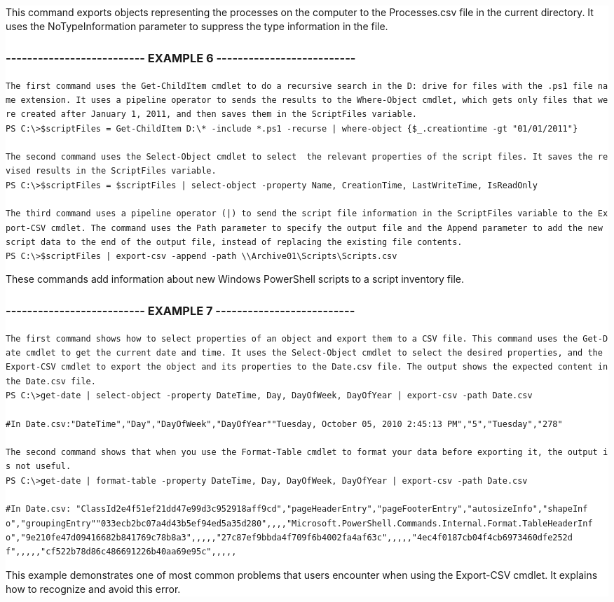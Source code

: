 This command exports objects representing the processes on the computer to the Processes.csv file in the current directory.
It uses the NoTypeInformation parameter to suppress the type information in the file.
### -------------------------- EXAMPLE 6 --------------------------
```
The first command uses the Get-ChildItem cmdlet to do a recursive search in the D: drive for files with the .ps1 file name extension. It uses a pipeline operator to sends the results to the Where-Object cmdlet, which gets only files that were created after January 1, 2011, and then saves them in the ScriptFiles variable. 
PS C:\>$scriptFiles = Get-ChildItem D:\* -include *.ps1 -recurse | where-object {$_.creationtime -gt "01/01/2011"}

The second command uses the Select-Object cmdlet to select  the relevant properties of the script files. It saves the revised results in the ScriptFiles variable.
PS C:\>$scriptFiles = $scriptFiles | select-object -property Name, CreationTime, LastWriteTime, IsReadOnly

The third command uses a pipeline operator (|) to send the script file information in the ScriptFiles variable to the Export-CSV cmdlet. The command uses the Path parameter to specify the output file and the Append parameter to add the new script data to the end of the output file, instead of replacing the existing file contents.
PS C:\>$scriptFiles | export-csv -append -path \\Archive01\Scripts\Scripts.csv
```

These commands add information about new Windows PowerShell scripts to a script inventory file.
### -------------------------- EXAMPLE 7 --------------------------
```
The first command shows how to select properties of an object and export them to a CSV file. This command uses the Get-Date cmdlet to get the current date and time. It uses the Select-Object cmdlet to select the desired properties, and the Export-CSV cmdlet to export the object and its properties to the Date.csv file. The output shows the expected content in the Date.csv file.
PS C:\>get-date | select-object -property DateTime, Day, DayOfWeek, DayOfYear | export-csv -path Date.csv

#In Date.csv:"DateTime","Day","DayOfWeek","DayOfYear""Tuesday, October 05, 2010 2:45:13 PM","5","Tuesday","278"

The second command shows that when you use the Format-Table cmdlet to format your data before exporting it, the output is not useful. 
PS C:\>get-date | format-table -property DateTime, Day, DayOfWeek, DayOfYear | export-csv -path Date.csv

#In Date.csv: "ClassId2e4f51ef21dd47e99d3c952918aff9cd","pageHeaderEntry","pageFooterEntry","autosizeInfo","shapeInfo","groupingEntry""033ecb2bc07a4d43b5ef94ed5a35d280",,,,"Microsoft.PowerShell.Commands.Internal.Format.TableHeaderInfo","9e210fe47d09416682b841769c78b8a3",,,,,"27c87ef9bbda4f709f6b4002fa4af63c",,,,,"4ec4f0187cb04f4cb6973460dfe252df",,,,,"cf522b78d86c486691226b40aa69e95c",,,,,
```

This example demonstrates one of most common problems that users encounter when using the Export-CSV cmdlet.
It explains how to recognize and avoid this error.
